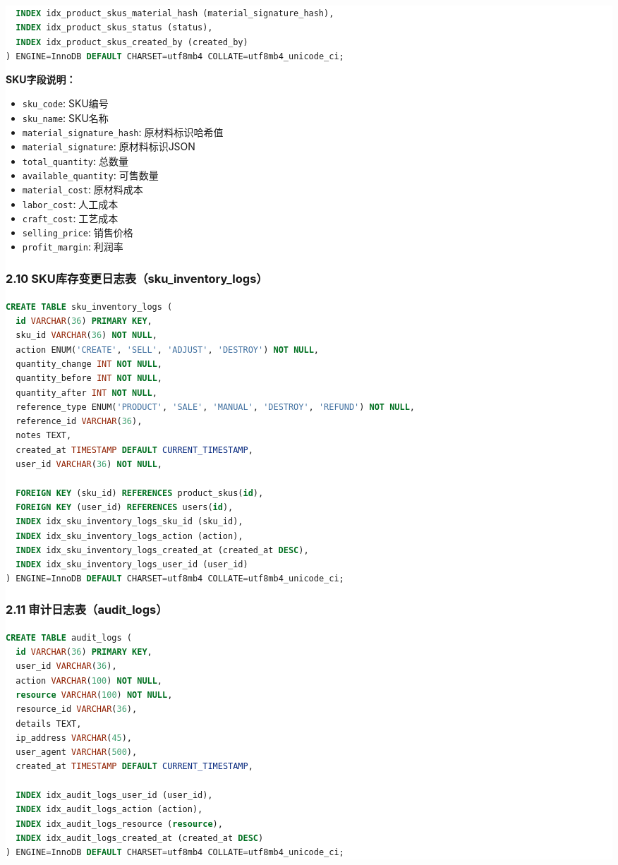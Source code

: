 ```sql
  INDEX idx_product_skus_material_hash (material_signature_hash),
  INDEX idx_product_skus_status (status),
  INDEX idx_product_skus_created_by (created_by)
) ENGINE=InnoDB DEFAULT CHARSET=utf8mb4 COLLATE=utf8mb4_unicode_ci;
```

**SKU字段说明：**
- `sku_code`: SKU编号
- `sku_name`: SKU名称
- `material_signature_hash`: 原材料标识哈希值
- `material_signature`: 原材料标识JSON
- `total_quantity`: 总数量
- `available_quantity`: 可售数量
- `material_cost`: 原材料成本
- `labor_cost`: 人工成本
- `craft_cost`: 工艺成本
- `selling_price`: 销售价格
- `profit_margin`: 利润率

### 2.10 SKU库存变更日志表（sku_inventory_logs）

```sql
CREATE TABLE sku_inventory_logs (
  id VARCHAR(36) PRIMARY KEY,
  sku_id VARCHAR(36) NOT NULL,
  action ENUM('CREATE', 'SELL', 'ADJUST', 'DESTROY') NOT NULL,
  quantity_change INT NOT NULL,
  quantity_before INT NOT NULL,
  quantity_after INT NOT NULL,
  reference_type ENUM('PRODUCT', 'SALE', 'MANUAL', 'DESTROY', 'REFUND') NOT NULL,
  reference_id VARCHAR(36),
  notes TEXT,
  created_at TIMESTAMP DEFAULT CURRENT_TIMESTAMP,
  user_id VARCHAR(36) NOT NULL,
  
  FOREIGN KEY (sku_id) REFERENCES product_skus(id),
  FOREIGN KEY (user_id) REFERENCES users(id),
  INDEX idx_sku_inventory_logs_sku_id (sku_id),
  INDEX idx_sku_inventory_logs_action (action),
  INDEX idx_sku_inventory_logs_created_at (created_at DESC),
  INDEX idx_sku_inventory_logs_user_id (user_id)
) ENGINE=InnoDB DEFAULT CHARSET=utf8mb4 COLLATE=utf8mb4_unicode_ci;
```

### 2.11 审计日志表（audit_logs）

```sql
CREATE TABLE audit_logs (
  id VARCHAR(36) PRIMARY KEY,
  user_id VARCHAR(36),
  action VARCHAR(100) NOT NULL,
  resource VARCHAR(100) NOT NULL,
  resource_id VARCHAR(36),
  details TEXT,
  ip_address VARCHAR(45),
  user_agent VARCHAR(500),
  created_at TIMESTAMP DEFAULT CURRENT_TIMESTAMP,
  
  INDEX idx_audit_logs_user_id (user_id),
  INDEX idx_audit_logs_action (action),
  INDEX idx_audit_logs_resource (resource),
  INDEX idx_audit_logs_created_at (created_at DESC)
) ENGINE=InnoDB DEFAULT CHARSET=utf8mb4 COLLATE=utf8mb4_unicode_ci;
```
